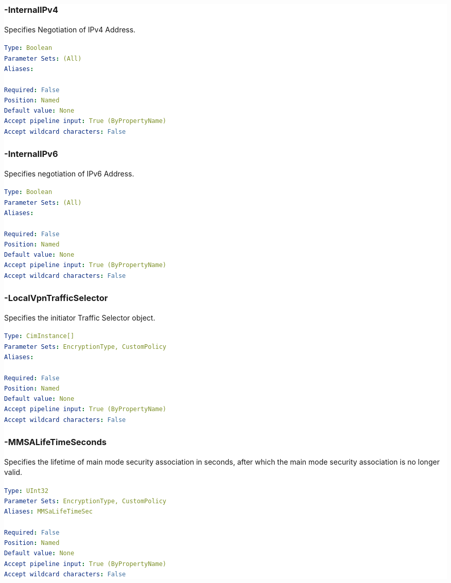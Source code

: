 ### -InternalIPv4
Specifies Negotiation of IPv4 Address.

```yaml
Type: Boolean
Parameter Sets: (All)
Aliases: 

Required: False
Position: Named
Default value: None
Accept pipeline input: True (ByPropertyName)
Accept wildcard characters: False
```

### -InternalIPv6
Specifies negotiation of IPv6 Address.

```yaml
Type: Boolean
Parameter Sets: (All)
Aliases: 

Required: False
Position: Named
Default value: None
Accept pipeline input: True (ByPropertyName)
Accept wildcard characters: False
```

### -LocalVpnTrafficSelector
Specifies the initiator Traffic Selector object.

```yaml
Type: CimInstance[]
Parameter Sets: EncryptionType, CustomPolicy
Aliases: 

Required: False
Position: Named
Default value: None
Accept pipeline input: True (ByPropertyName)
Accept wildcard characters: False
```

### -MMSALifeTimeSeconds
Specifies the lifetime of main mode security association in seconds, after which the main mode security association is no longer valid.

```yaml
Type: UInt32
Parameter Sets: EncryptionType, CustomPolicy
Aliases: MMSaLifeTimeSec

Required: False
Position: Named
Default value: None
Accept pipeline input: True (ByPropertyName)
Accept wildcard characters: False
```
